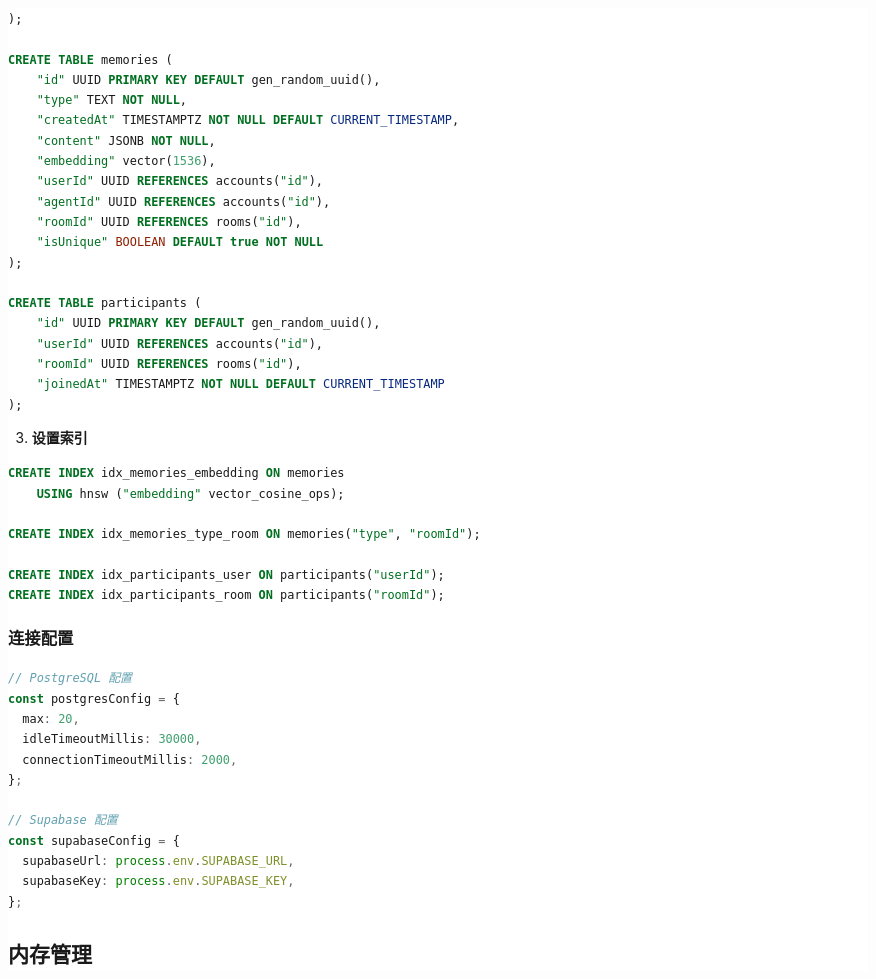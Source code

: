 ```sql
);

CREATE TABLE memories (
    "id" UUID PRIMARY KEY DEFAULT gen_random_uuid(),
    "type" TEXT NOT NULL,
    "createdAt" TIMESTAMPTZ NOT NULL DEFAULT CURRENT_TIMESTAMP,
    "content" JSONB NOT NULL,
    "embedding" vector(1536),
    "userId" UUID REFERENCES accounts("id"),
    "agentId" UUID REFERENCES accounts("id"),
    "roomId" UUID REFERENCES rooms("id"),
    "isUnique" BOOLEAN DEFAULT true NOT NULL
);

CREATE TABLE participants (
    "id" UUID PRIMARY KEY DEFAULT gen_random_uuid(),
    "userId" UUID REFERENCES accounts("id"),
    "roomId" UUID REFERENCES rooms("id"),
    "joinedAt" TIMESTAMPTZ NOT NULL DEFAULT CURRENT_TIMESTAMP
);
```

3. **设置索引**

```sql
CREATE INDEX idx_memories_embedding ON memories
    USING hnsw ("embedding" vector_cosine_ops);

CREATE INDEX idx_memories_type_room ON memories("type", "roomId");

CREATE INDEX idx_participants_user ON participants("userId");
CREATE INDEX idx_participants_room ON participants("roomId");

```

### 连接配置

```typescript
// PostgreSQL 配置
const postgresConfig = {
  max: 20,
  idleTimeoutMillis: 30000,
  connectionTimeoutMillis: 2000,
};

// Supabase 配置
const supabaseConfig = {
  supabaseUrl: process.env.SUPABASE_URL,
  supabaseKey: process.env.SUPABASE_KEY,
};
```

## 内存管理
